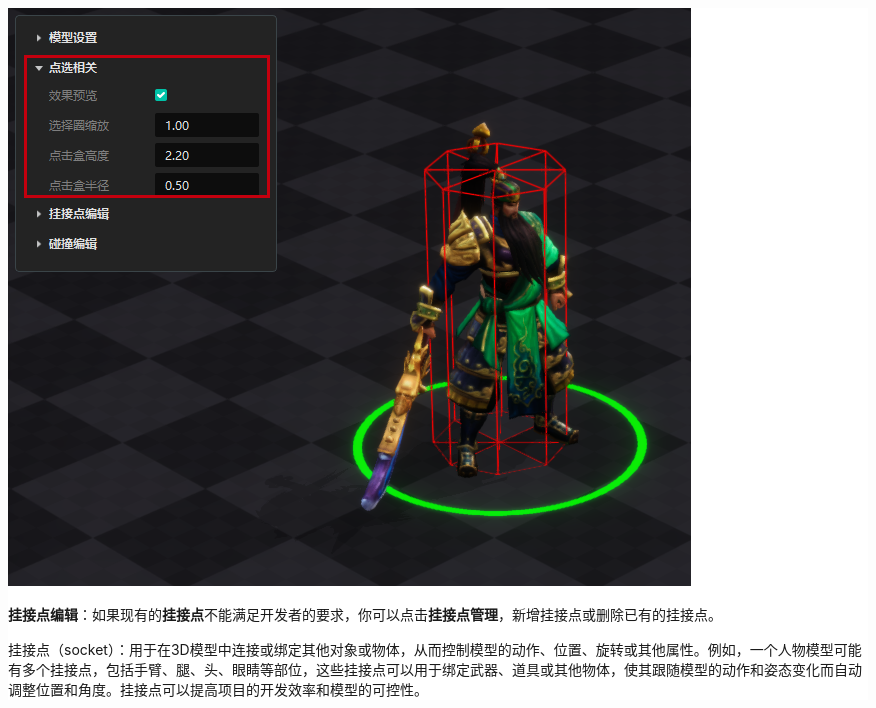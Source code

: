 ![NN17](./pic/NN17.png)

**挂接点编辑**：如果现有的**挂接点**不能满足开发者的要求，你可以点击**挂接点管理**，新增挂接点或删除已有的挂接点。

<Callout type="info"> 
挂接点（socket）：用于在3D模型中连接或绑定其他对象或物体，从而控制模型的动作、位置、旋转或其他属性。例如，一个人物模型可能有多个挂接点，包括手臂、腿、头、眼睛等部位，这些挂接点可以用于绑定武器、道具或其他物体，使其跟随模型的动作和姿态变化而自动调整位置和角度。挂接点可以提高项目的开发效率和模型的可控性。
</Callout>
